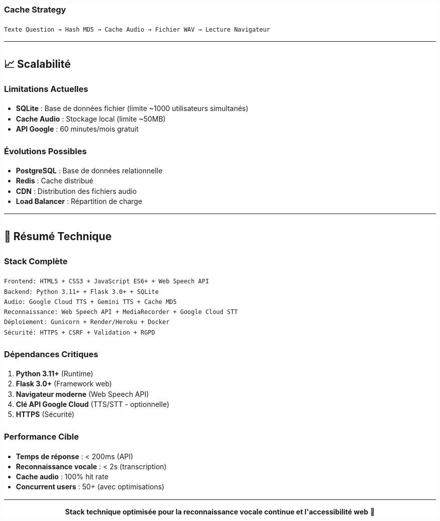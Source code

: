 ### **Cache Strategy**
```
Texte Question → Hash MD5 → Cache Audio → Fichier WAV → Lecture Navigateur
```

---

## 📈 **Scalabilité**

### **Limitations Actuelles**
- **SQLite** : Base de données fichier (limite ~1000 utilisateurs simultanés)
- **Cache Audio** : Stockage local (limite ~50MB)
- **API Google** : 60 minutes/mois gratuit

### **Évolutions Possibles**
- **PostgreSQL** : Base de données relationnelle
- **Redis** : Cache distribué
- **CDN** : Distribution des fichiers audio
- **Load Balancer** : Répartition de charge

---

## 🎯 **Résumé Technique**

### **Stack Complète**
```
Frontend: HTML5 + CSS3 + JavaScript ES6+ + Web Speech API
Backend: Python 3.11+ + Flask 3.0+ + SQLite
Audio: Google Cloud TTS + Gemini TTS + Cache MD5
Reconnaissance: Web Speech API + MediaRecorder + Google Cloud STT
Déploiement: Gunicorn + Render/Heroku + Docker
Sécurité: HTTPS + CSRF + Validation + RGPD
```

### **Dépendances Critiques**
1. **Python 3.11+** (Runtime)
2. **Flask 3.0+** (Framework web)
3. **Navigateur moderne** (Web Speech API)
4. **Clé API Google Cloud** (TTS/STT - optionnelle)
5. **HTTPS** (Sécurité)

### **Performance Cible**
- **Temps de réponse** : < 200ms (API)
- **Reconnaissance vocale** : < 2s (transcription)
- **Cache audio** : 100% hit rate
- **Concurrent users** : 50+ (avec optimisations)

---

<div align="center">

**Stack technique optimisée pour la reconnaissance vocale continue et l'accessibilité web** 🚀

</div>
